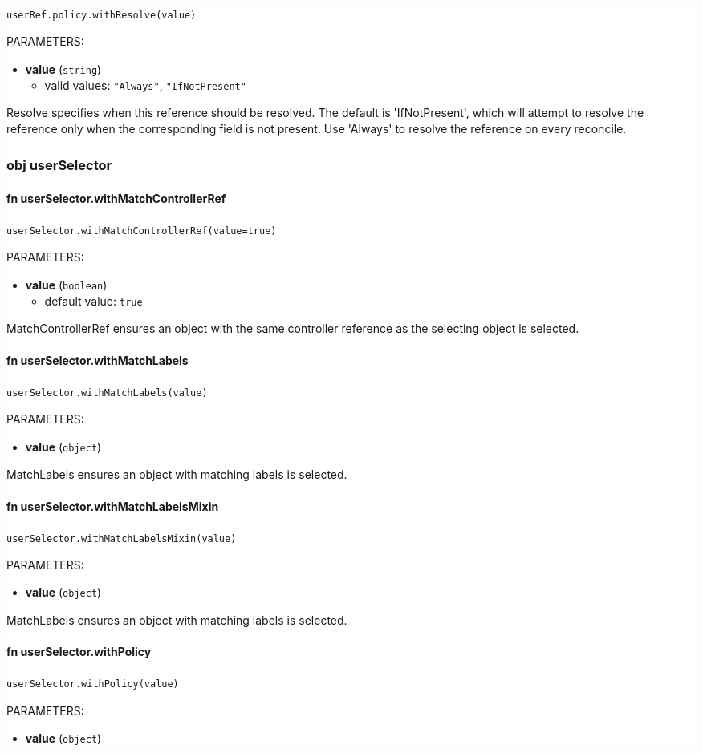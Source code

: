 ```jsonnet
userRef.policy.withResolve(value)
```

PARAMETERS:

* **value** (`string`)
   - valid values: `"Always"`, `"IfNotPresent"`

Resolve specifies when this reference should be resolved. The default
is 'IfNotPresent', which will attempt to resolve the reference only when
the corresponding field is not present. Use 'Always' to resolve the
reference on every reconcile.
### obj userSelector


#### fn userSelector.withMatchControllerRef

```jsonnet
userSelector.withMatchControllerRef(value=true)
```

PARAMETERS:

* **value** (`boolean`)
   - default value: `true`

MatchControllerRef ensures an object with the same controller reference
as the selecting object is selected.
#### fn userSelector.withMatchLabels

```jsonnet
userSelector.withMatchLabels(value)
```

PARAMETERS:

* **value** (`object`)

MatchLabels ensures an object with matching labels is selected.
#### fn userSelector.withMatchLabelsMixin

```jsonnet
userSelector.withMatchLabelsMixin(value)
```

PARAMETERS:

* **value** (`object`)

MatchLabels ensures an object with matching labels is selected.
#### fn userSelector.withPolicy

```jsonnet
userSelector.withPolicy(value)
```

PARAMETERS:

* **value** (`object`)
